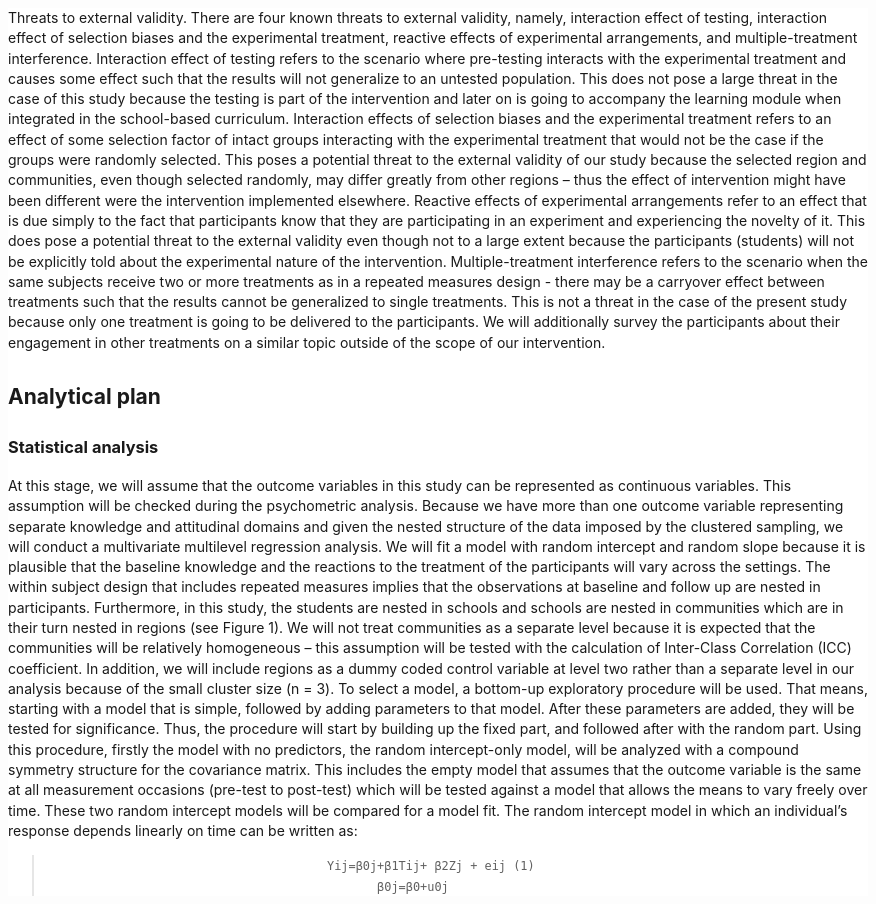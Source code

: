 Threats to external validity. There are four known threats to external validity, namely, interaction effect of testing, interaction effect of selection biases and the experimental treatment, reactive effects of experimental arrangements, and multiple-treatment interference. Interaction effect of testing refers to the scenario where pre-testing interacts with the experimental treatment and causes some effect such that the results will not generalize to an untested population. This does not pose a large threat in the case of this study because the testing is part of the intervention and later on is going to accompany the learning module when integrated in the school-based curriculum. Interaction effects of selection biases and the experimental treatment refers to an effect of some selection factor of intact groups interacting with the experimental treatment that would not be the case if the groups were randomly selected. This poses a potential threat to the external validity of our study because the selected region and communities, even though selected randomly, may differ greatly from other regions – thus the effect of intervention might have been different were the intervention implemented elsewhere. Reactive effects of experimental arrangements refer to an effect that is due simply to the fact that participants know that they are participating in an experiment and experiencing the novelty of it. This does pose a potential threat to the external validity even though not to a large extent because the participants (students) will not be explicitly told about the experimental nature of the intervention. Multiple-treatment interference refers to the scenario when the same subjects receive two or more treatments as in a repeated measures design - there may be a carryover effect between treatments such that the results cannot be generalized to single treatments. This is not a threat in the case of the present study because only one treatment is going to be delivered to the participants. We will additionally survey the participants about their engagement in other treatments on a similar topic outside of the scope of our intervention.

##	Analytical plan 
###	Statistical analysis
At this stage, we will assume that the outcome variables in this study can be represented as continuous variables. This assumption will be checked during the psychometric analysis. Because we have more than one outcome variable representing separate knowledge and attitudinal domains and given the nested structure of the data imposed by the clustered sampling, we will conduct a multivariate multilevel regression analysis. We will fit a model with random intercept and random slope because it is plausible that the baseline knowledge and the reactions to the treatment of the participants will vary across the settings. 
The within subject design that includes repeated measures implies that the observations at baseline and follow up are nested in participants. Furthermore, in this study, the students are nested in schools and schools are nested in communities which are in their turn nested in regions (see Figure 1). We will not treat communities as a separate level because it is expected that the communities will be relatively homogeneous – this assumption will be tested with the calculation of Inter-Class Correlation (ICC) coefficient. In addition, we will include regions as a dummy coded control variable at level two rather than a separate level in our analysis because of the small cluster size (n = 3).
To select a model, a bottom-up exploratory procedure will be used. That means, starting with a model that is simple, followed by adding parameters to that model. After these parameters are added, they will be tested for significance. Thus, the procedure will start by building up the fixed part, and followed after with the random part. Using this procedure, firstly the model with no predictors, the random intercept-only model, will be analyzed with a compound symmetry structure for the covariance matrix. This includes the empty model that assumes that the outcome variable is the same at all measurement occasions (pre-test to post-test) which will be tested against a model that allows the means to vary freely over time. These two random intercept models will be compared for a model fit. 
The random intercept model in which an individual’s response depends linearly on time can be written as: 
>                                            Yij=β0j+β1Tij+ β2Zj + eij (1)
>	                                                β0j=β0+u0j 	
